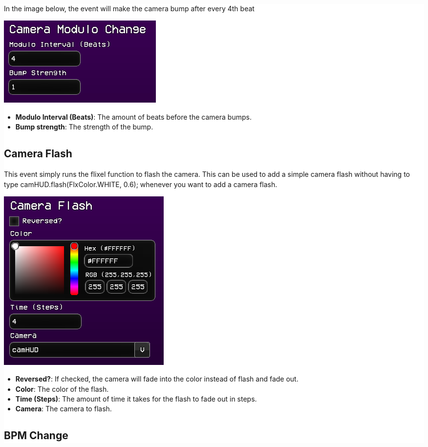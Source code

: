 In the image below, the event will make the camera bump after every 4th beat

<img src="./Camera Modulo Change.png"/>

- **Modulo Interval (Beats)**: The amount of beats before the camera bumps.
- **Bump strength**: The strength of the bump.

## <h2 id="camera-flash">Camera Flash</h2>

<video width="640" height="360" autoplay muted loop>
  <source src="./Camera Flash.webm" type="video/webm">
  Your browser does not support the video tag.
</video>

This event simply runs the flixel function to flash the camera.
This can be used to add a simple camera flash without having to type <syntax lang="haxe">camHUD.flash(FlxColor.WHITE, 0.6);</syntax> whenever you want to add a camera flash.

<img src="./Camera Flash.png"/>

- **Reversed?**: If checked, the camera will fade into the color instead of flash and fade out.
- **Color**: The color of the flash.
- **Time (Steps)**: The amount of time it takes for the flash to fade out in steps.
- **Camera**: The camera to flash.

## <h2 id="bpm-change">BPM Change</h2>
